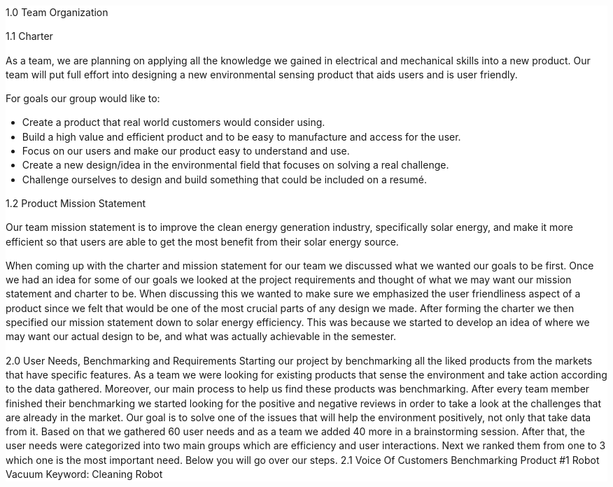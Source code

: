 




























1.0 Team Organization 


1.1 Charter


As a team, we are planning on applying all the knowledge we gained in electrical and mechanical skills into a new product. Our team will put full effort into designing a new environmental sensing product that aids users and is user friendly.


For goals our group would like to:
* Create a product that real world customers would consider using.
* Build a high value and efficient product and to be easy to manufacture and access for the user.
* Focus on our users and make our product easy to understand and use.
* Create a new design/idea in the environmental field that focuses on solving a real challenge.
* Challenge ourselves to design and build something that could be included on a resumé.


1.2 Product Mission Statement


Our team mission statement is to improve the clean energy generation industry, specifically solar energy, and make it more efficient so that users are able to get the most benefit from their solar energy source. 


When coming up with the charter and mission statement for our team we discussed what we wanted our goals to be first. Once we had an idea for some of our goals we looked at the project requirements and thought of what we may want our mission statement and charter to be. When discussing this we wanted to make sure we emphasized the user friendliness aspect of a product since we felt that would be one of the most crucial parts of any design we made. After forming the charter we then specified our mission statement down to solar energy efficiency. This was because we started to develop an idea of where we may want our actual design to be, and what was actually achievable in the semester.








2.0 User Needs, Benchmarking and Requirements
Starting our project by benchmarking all the liked products from the markets that have specific features. As a team we were looking for existing products that sense the environment and take action according to the data gathered. Moreover, our main process to help us find these products was benchmarking. After every team member finished their benchmarking we started looking for the positive and negative reviews in order to take a look at the challenges that are already in the market. Our goal is to solve one of the issues that will help the environment positively, not only that take data from it. Based on that we gathered 60 user needs  and as a team we added 40 more in a brainstorming session. After that, the user needs were categorized into two main groups which are efficiency and user interactions. Next we ranked them from one to 3 which one is the most important need. Below you will go over our steps. 
2.1 Voice Of Customers 
Benchmarking
Product #1 Robot Vacuum
Keyword: Cleaning Robot 
